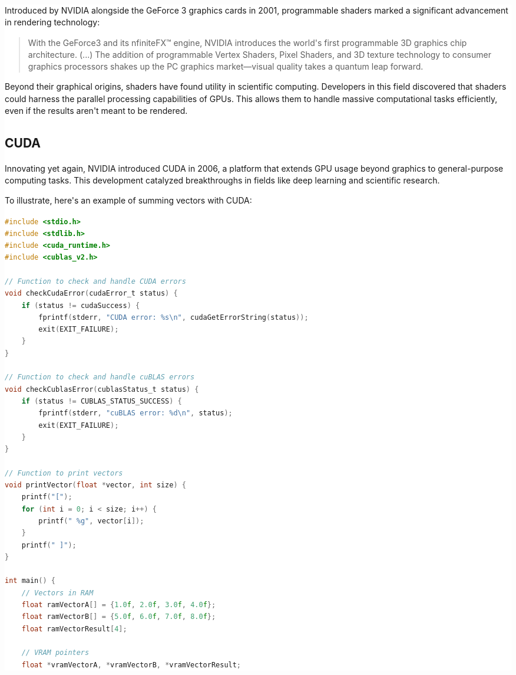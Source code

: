 Introduced by NVIDIA alongside the GeForce 3 graphics cards in 2001, programmable shaders marked a significant
advancement in rendering technology:

> With the GeForce3 and its nfiniteFX™ engine, NVIDIA introduces the world's first programmable 3D graphics chip
architecture. (...) The addition of programmable Vertex Shaders, Pixel Shaders, and 3D texture technology to consumer
graphics processors shakes up the PC graphics market—visual quality takes a quantum leap forward. 

Beyond their graphical origins, shaders have found utility in scientific computing. Developers in this field discovered
that shaders could harness the parallel processing capabilities of GPUs. This allows them to handle massive
computational tasks efficiently, even if the results aren't meant to be rendered.

## CUDA

Innovating yet again, NVIDIA introduced CUDA in 2006, a platform that extends GPU usage beyond graphics to
general-purpose computing tasks. This development catalyzed breakthroughs in fields like deep learning and scientific
research.

To illustrate, here's an example of summing vectors with CUDA:

```c
#include <stdio.h>
#include <stdlib.h>
#include <cuda_runtime.h>
#include <cublas_v2.h>

// Function to check and handle CUDA errors
void checkCudaError(cudaError_t status) {
    if (status != cudaSuccess) {
        fprintf(stderr, "CUDA error: %s\n", cudaGetErrorString(status));
        exit(EXIT_FAILURE);
    }
}

// Function to check and handle cuBLAS errors
void checkCublasError(cublasStatus_t status) {
    if (status != CUBLAS_STATUS_SUCCESS) {
        fprintf(stderr, "cuBLAS error: %d\n", status);
        exit(EXIT_FAILURE);
    }
}

// Function to print vectors
void printVector(float *vector, int size) {
    printf("[");
    for (int i = 0; i < size; i++) {
        printf(" %g", vector[i]);
    }
    printf(" ]");
}

int main() {
    // Vectors in RAM
    float ramVectorA[] = {1.0f, 2.0f, 3.0f, 4.0f};
    float ramVectorB[] = {5.0f, 6.0f, 7.0f, 8.0f};
    float ramVectorResult[4];

    // VRAM pointers
    float *vramVectorA, *vramVectorB, *vramVectorResult;
```